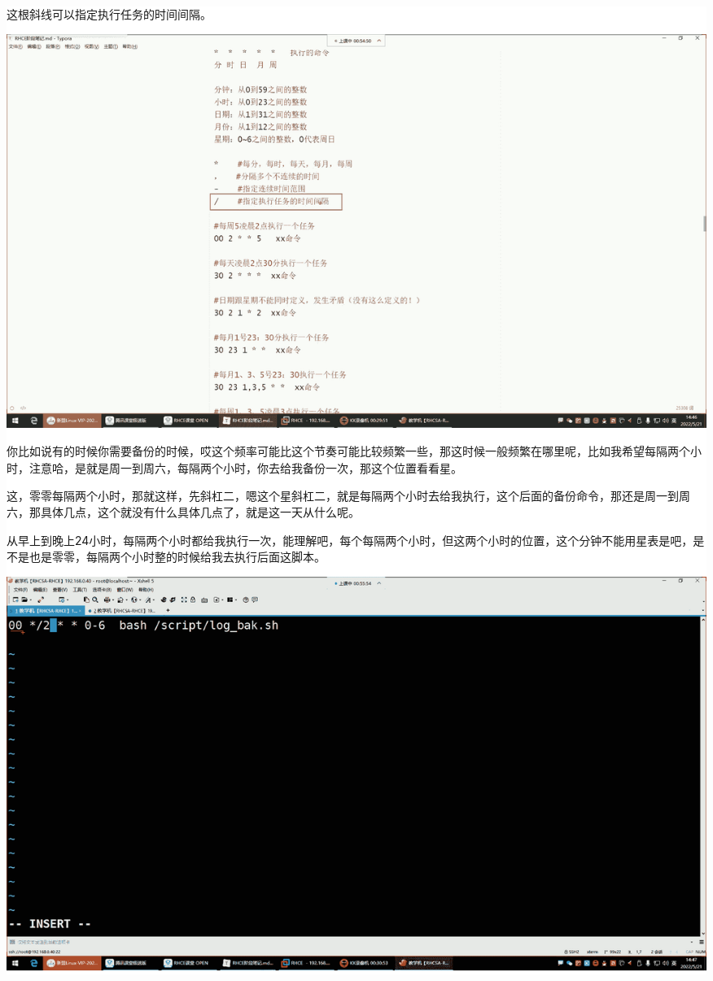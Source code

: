 这根斜线可以指定执行任务的时间间隔。

![](img/2ddfd18f6125966befca15f04f6dfd9e_55.png)

你比如说有的时候你需要备份的时候，哎这个频率可能比这个节奏可能比较频繁一些，那这时候一般频繁在哪里呢，比如我希望每隔两个小时，注意哈，是就是周一到周六，每隔两个小时，你去给我备份一次，那这个位置看看星。

这，零零每隔两个小时，那就这样，先斜杠二，嗯这个星斜杠二，就是每隔两个小时去给我执行，这个后面的备份命令，那还是周一到周六，那具体几点，这个就没有什么具体几点了，就是这一天从什么呢。

从早上到晚上24小时，每隔两个小时都给我执行一次，能理解吧，每个每隔两个小时，但这两个小时的位置，这个分钟不能用星表是吧，是不是也是零零，每隔两个小时整的时候给我去执行后面这脚本。



![](img/2ddfd18f6125966befca15f04f6dfd9e_57.png)

